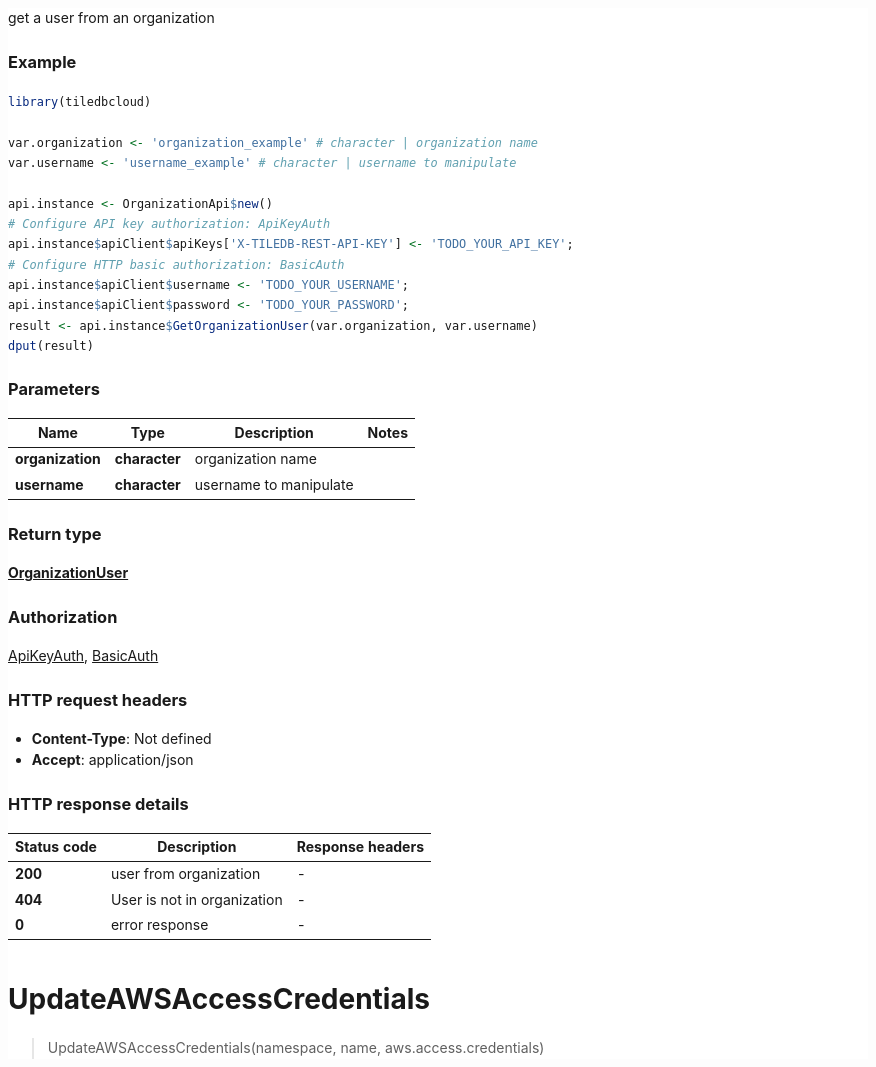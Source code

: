 

get a user from an organization

### Example
```R
library(tiledbcloud)

var.organization <- 'organization_example' # character | organization name
var.username <- 'username_example' # character | username to manipulate

api.instance <- OrganizationApi$new()
# Configure API key authorization: ApiKeyAuth
api.instance$apiClient$apiKeys['X-TILEDB-REST-API-KEY'] <- 'TODO_YOUR_API_KEY';
# Configure HTTP basic authorization: BasicAuth
api.instance$apiClient$username <- 'TODO_YOUR_USERNAME';
api.instance$apiClient$password <- 'TODO_YOUR_PASSWORD';
result <- api.instance$GetOrganizationUser(var.organization, var.username)
dput(result)
```

### Parameters

Name | Type | Description  | Notes
------------- | ------------- | ------------- | -------------
 **organization** | **character**| organization name | 
 **username** | **character**| username to manipulate | 

### Return type

[**OrganizationUser**](OrganizationUser.md)

### Authorization

[ApiKeyAuth](../README.md#ApiKeyAuth), [BasicAuth](../README.md#BasicAuth)

### HTTP request headers

 - **Content-Type**: Not defined
 - **Accept**: application/json

### HTTP response details
| Status code | Description | Response headers |
|-------------|-------------|------------------|
| **200** | user from organization |  -  |
| **404** | User is not in organization |  -  |
| **0** | error response |  -  |

# **UpdateAWSAccessCredentials**
> UpdateAWSAccessCredentials(namespace, name, aws.access.credentials)
